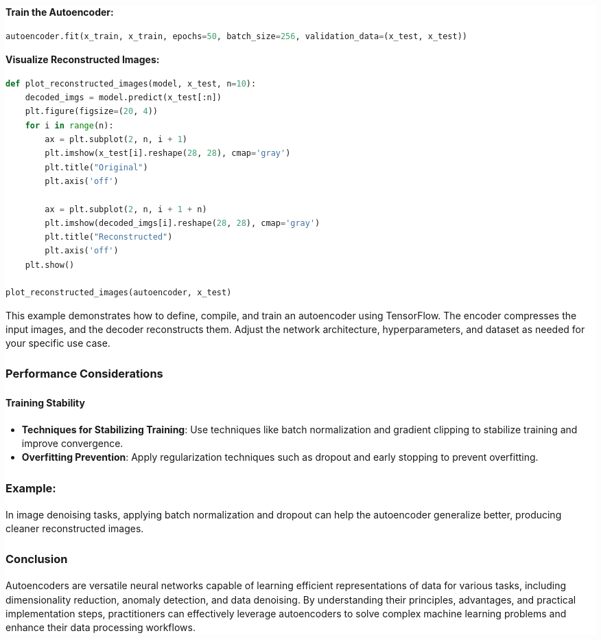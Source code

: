 **Train the Autoencoder:**

```python
autoencoder.fit(x_train, x_train, epochs=50, batch_size=256, validation_data=(x_test, x_test))
```

**Visualize Reconstructed Images:**

```python
def plot_reconstructed_images(model, x_test, n=10):
    decoded_imgs = model.predict(x_test[:n])
    plt.figure(figsize=(20, 4))
    for i in range(n):
        ax = plt.subplot(2, n, i + 1)
        plt.imshow(x_test[i].reshape(28, 28), cmap='gray')
        plt.title("Original")
        plt.axis('off')
        
        ax = plt.subplot(2, n, i + 1 + n)
        plt.imshow(decoded_imgs[i].reshape(28, 28), cmap='gray')
        plt.title("Reconstructed")
        plt.axis('off')
    plt.show()

plot_reconstructed_images(autoencoder, x_test)
```

This example demonstrates how to define, compile, and train an autoencoder using TensorFlow. The encoder compresses the input images, and the decoder reconstructs them. Adjust the network architecture, hyperparameters, and dataset as needed for your specific use case.

### Performance Considerations

#### Training Stability
- **Techniques for Stabilizing Training**: Use techniques like batch normalization and gradient clipping to stabilize training and improve convergence.
- **Overfitting Prevention**: Apply regularization techniques such as dropout and early stopping to prevent overfitting.

### Example:
In image denoising tasks, applying batch normalization and dropout can help the autoencoder generalize better, producing cleaner reconstructed images.

### Conclusion
Autoencoders are versatile neural networks capable of learning efficient representations of data for various tasks, including dimensionality reduction, anomaly detection, and data denoising. By understanding their principles, advantages, and practical implementation steps, practitioners can effectively leverage autoencoders to solve complex machine learning problems and enhance their data processing workflows.
